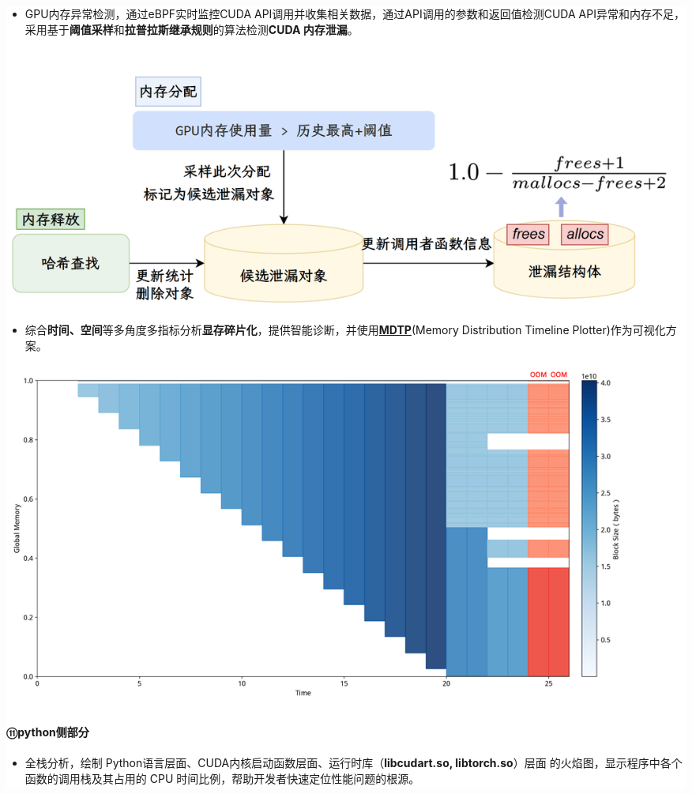 - GPU内存异常检测，通过eBPF实时监控CUDA API调用并收集相关数据，通过API调用的参数和返回值检测CUDA API异常和内存不足，采用基于**阈值采样**和**拉普拉斯继承规则**的算法检测**CUDA 内存泄漏**。

![内存泄漏流程.png](image/README_figures/内存泄漏流程.png)

- 综合**时间、空间**等多角度多指标分析**显存碎片化**，提供智能诊断，并使用[**MDTP**](#444-cuda显存碎片化异常)(Memory Distribution Timeline Plotter)作为可视化方案。

![MDTP.png](image/README_figures/MDTP.png)

#### ⑪python侧部分

- 全栈分析，绘制 Python语言层面、CUDA内核启动函数层面、运行时库（**libcudart.so, libtorch.so**）层面 的火焰图，显示程序中各个函数的调用栈及其占用的 CPU 时间比例，帮助开发者快速定位性能问题的根源。
